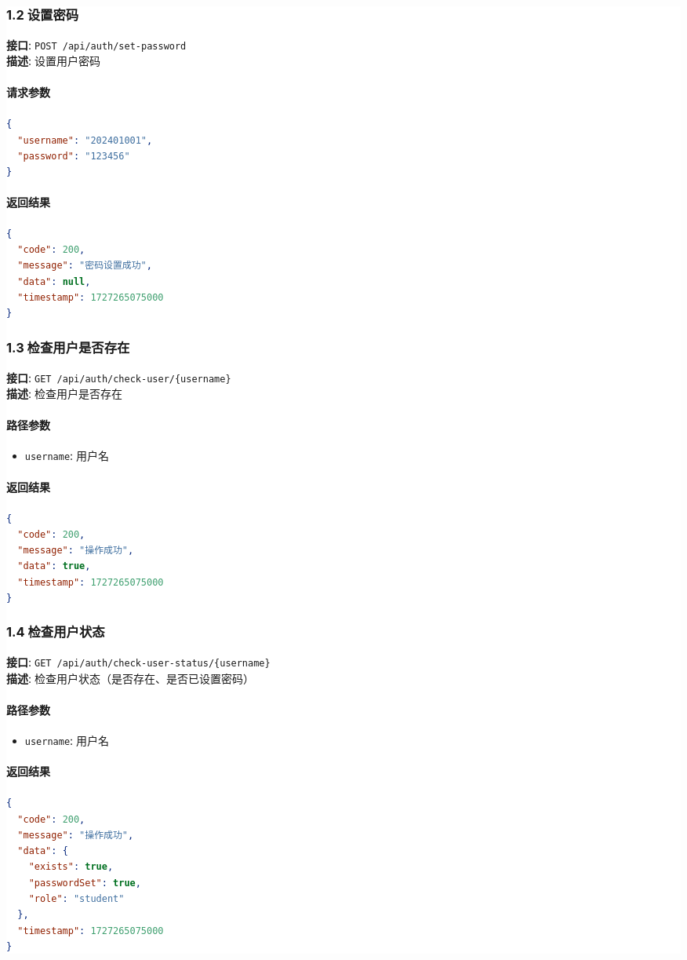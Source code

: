 ### 1.2 设置密码
**接口**: `POST /api/auth/set-password`  
**描述**: 设置用户密码

#### 请求参数
```json
{
  "username": "202401001",
  "password": "123456"
}
```

#### 返回结果
```json
{
  "code": 200,
  "message": "密码设置成功",
  "data": null,
  "timestamp": 1727265075000
}
```

### 1.3 检查用户是否存在
**接口**: `GET /api/auth/check-user/{username}`  
**描述**: 检查用户是否存在

#### 路径参数
- `username`: 用户名

#### 返回结果
```json
{
  "code": 200,
  "message": "操作成功",
  "data": true,
  "timestamp": 1727265075000
}
```

### 1.4 检查用户状态
**接口**: `GET /api/auth/check-user-status/{username}`  
**描述**: 检查用户状态（是否存在、是否已设置密码）

#### 路径参数
- `username`: 用户名

#### 返回结果
```json
{
  "code": 200,
  "message": "操作成功",
  "data": {
    "exists": true,
    "passwordSet": true,
    "role": "student"
  },
  "timestamp": 1727265075000
}
```
